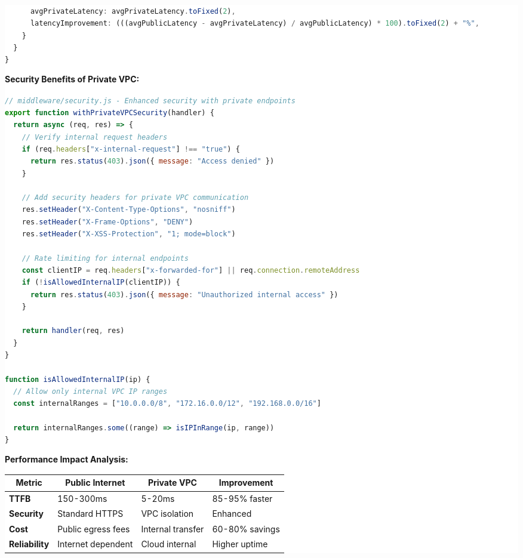 ```javascript
      avgPrivateLatency: avgPrivateLatency.toFixed(2),
      latencyImprovement: (((avgPublicLatency - avgPrivateLatency) / avgPublicLatency) * 100).toFixed(2) + "%",
    }
  }
}
```

**Security Benefits of Private VPC:**

```javascript
// middleware/security.js - Enhanced security with private endpoints
export function withPrivateVPCSecurity(handler) {
  return async (req, res) => {
    // Verify internal request headers
    if (req.headers["x-internal-request"] !== "true") {
      return res.status(403).json({ message: "Access denied" })
    }

    // Add security headers for private VPC communication
    res.setHeader("X-Content-Type-Options", "nosniff")
    res.setHeader("X-Frame-Options", "DENY")
    res.setHeader("X-XSS-Protection", "1; mode=block")

    // Rate limiting for internal endpoints
    const clientIP = req.headers["x-forwarded-for"] || req.connection.remoteAddress
    if (!isAllowedInternalIP(clientIP)) {
      return res.status(403).json({ message: "Unauthorized internal access" })
    }

    return handler(req, res)
  }
}

function isAllowedInternalIP(ip) {
  // Allow only internal VPC IP ranges
  const internalRanges = ["10.0.0.0/8", "172.16.0.0/12", "192.168.0.0/16"]

  return internalRanges.some((range) => isIPInRange(ip, range))
}
```

**Performance Impact Analysis:**

| Metric          | Public Internet    | Private VPC       | Improvement    |
| --------------- | ------------------ | ----------------- | -------------- |
| **TTFB**        | 150-300ms          | 5-20ms            | 85-95% faster  |
| **Security**    | Standard HTTPS     | VPC isolation     | Enhanced       |
| **Cost**        | Public egress fees | Internal transfer | 60-80% savings |
| **Reliability** | Internet dependent | Cloud internal    | Higher uptime  |
